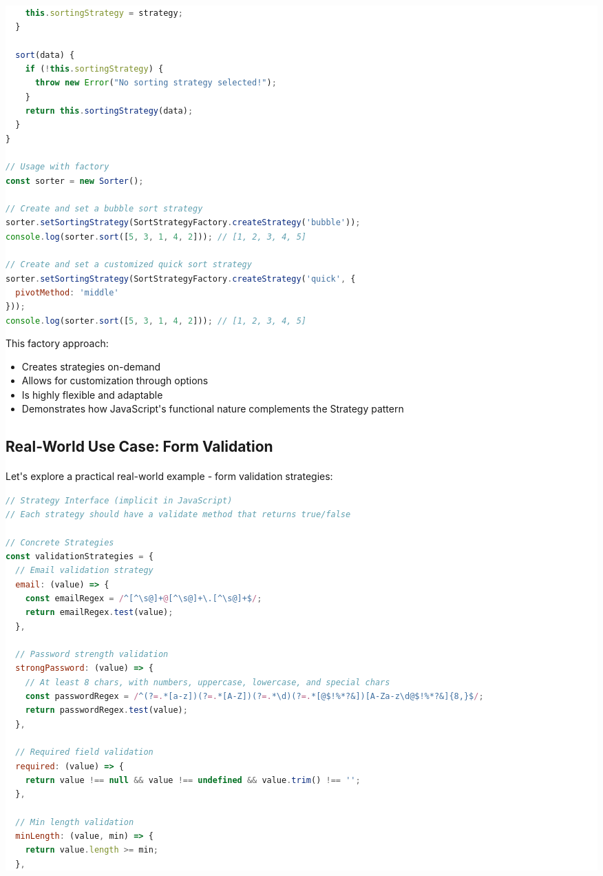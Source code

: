 ```javascript
    this.sortingStrategy = strategy;
  }
  
  sort(data) {
    if (!this.sortingStrategy) {
      throw new Error("No sorting strategy selected!");
    }
    return this.sortingStrategy(data);
  }
}

// Usage with factory
const sorter = new Sorter();

// Create and set a bubble sort strategy
sorter.setSortingStrategy(SortStrategyFactory.createStrategy('bubble'));
console.log(sorter.sort([5, 3, 1, 4, 2])); // [1, 2, 3, 4, 5]

// Create and set a customized quick sort strategy
sorter.setSortingStrategy(SortStrategyFactory.createStrategy('quick', { 
  pivotMethod: 'middle' 
}));
console.log(sorter.sort([5, 3, 1, 4, 2])); // [1, 2, 3, 4, 5]
```

This factory approach:

* Creates strategies on-demand
* Allows for customization through options
* Is highly flexible and adaptable
* Demonstrates how JavaScript's functional nature complements the Strategy pattern

## Real-World Use Case: Form Validation

Let's explore a practical real-world example - form validation strategies:

```javascript
// Strategy Interface (implicit in JavaScript)
// Each strategy should have a validate method that returns true/false

// Concrete Strategies
const validationStrategies = {
  // Email validation strategy
  email: (value) => {
    const emailRegex = /^[^\s@]+@[^\s@]+\.[^\s@]+$/;
    return emailRegex.test(value);
  },
  
  // Password strength validation
  strongPassword: (value) => {
    // At least 8 chars, with numbers, uppercase, lowercase, and special chars
    const passwordRegex = /^(?=.*[a-z])(?=.*[A-Z])(?=.*\d)(?=.*[@$!%*?&])[A-Za-z\d@$!%*?&]{8,}$/;
    return passwordRegex.test(value);
  },
  
  // Required field validation
  required: (value) => {
    return value !== null && value !== undefined && value.trim() !== '';
  },
  
  // Min length validation
  minLength: (value, min) => {
    return value.length >= min;
  },
```